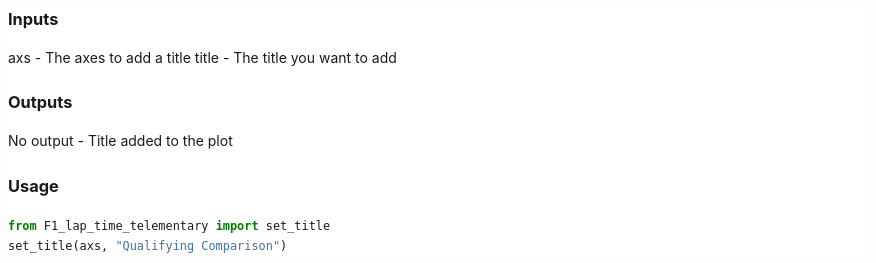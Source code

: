 ### Inputs
axs - The axes to add a title
title - The title you want to add

### Outputs
No output - Title added to the plot

### Usage
```python
from F1_lap_time_telementary import set_title
set_title(axs, "Qualifying Comparison")
```
